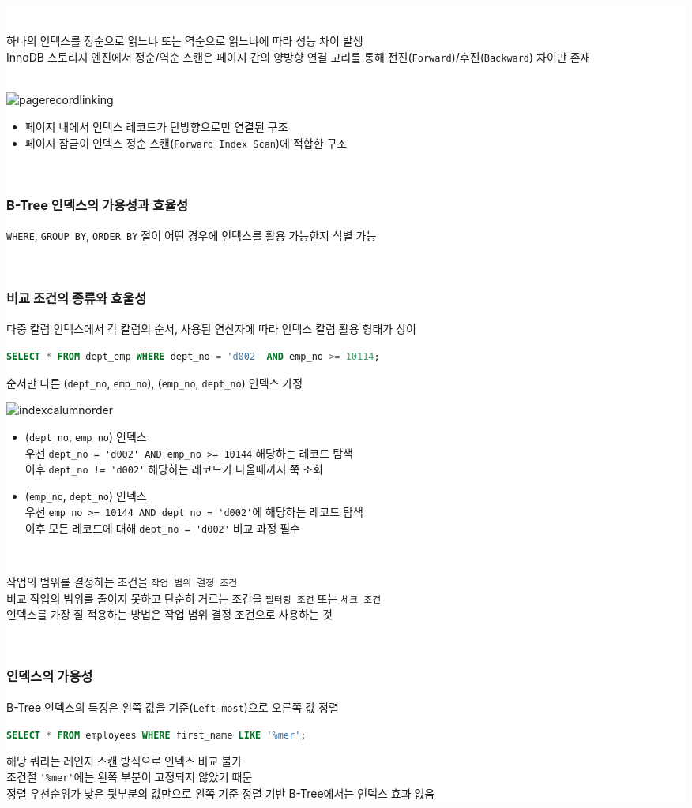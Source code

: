 ```
```

<br>

하나의 인덱스를 정순으로 읽느냐 또는 역순으로 읽느냐에 따라 성능 차이 발생  
InnoDB 스토리지 엔진에서 정순/역순 스캔은 페이지 간의 양방향 연결 고리를 통해 전진(`Forward`)/후진(`Backward`) 차이만 존재  

<br>

<img width="400" alt="pagerecordlinking" src="https://github.com/user-attachments/assets/8213a486-083c-410d-949d-c975069d98d6" />

- 페이지 내에서 인덱스 레코드가 단방향으로만 연결된 구조  
- 페이지 잠금이 인덱스 정순 스캔(`Forward Index Scan`)에 적합한 구조  

<br>

### B-Tree 인덱스의 가용성과 효율성
`WHERE`, `GROUP BY`, `ORDER BY` 절이 어떤 경우에 인덱스를 활용 가능한지 식별 가능  

<br>

### 비교 조건의 종류와 효울성
다중 칼럼 인덱스에서 각 칼럼의 순서, 사용된 연산자에 따라 인덱스 칼럼 활용 형태가 상이  

```sql
SELECT * FROM dept_emp WHERE dept_no = 'd002' AND emp_no >= 10114;
```

순서만 다른 (`dept_no`, `emp_no`), (`emp_no`, `dept_no`) 인덱스 가정  

<img width="500" alt="indexcalumnorder" src="https://github.com/user-attachments/assets/1895271e-e352-49fd-a38b-0b1f91d74937" />

- (`dept_no`, `emp_no`) 인덱스  
  우선 `dept_no = 'd002' AND emp_no >= 10144` 해당하는 레코드 탐색  
  이후 `dept_no != 'd002'` 해당하는 레코드가 나올때까지 쭉 조회  

- (`emp_no`, `dept_no`) 인덱스  
  우선 `emp_no >= 10144 AND dept_no = 'd002'`에 해당하는 레코드 탐색  
  이후 모든 레코드에 대해 `dept_no = 'd002'` 비교 과정 필수  

<br>

작업의 범위를 결정하는 조건을 `작업 범위 결정 조건`  
비교 작업의 범위를 줄이지 못하고 단순히 거르는 조건을 `필터링 조건` 또는 `체크 조건`  
인덱스를 가장 잘 적용하는 방법은 작업 범위 결정 조건으로 사용하는 것  

<br>

### 인덱스의 가용성
B-Tree 인덱스의 특징은 왼쪽 값을 기준(`Left-most`)으로 오른쪽 값 정렬  

```sql
SELECT * FROM employees WHERE first_name LIKE '%mer';
```

해당 쿼리는 레인지 스캔 방식으로 인덱스 비교 불가  
조건절 `'%mer'`에는 왼쪽 부분이 고정되지 않았기 때문  
정렬 우선순위가 낮은 뒷부분의 값만으로 왼쪽 기준 정렬 기반 B-Tree에서는 인덱스 효과 없음  
